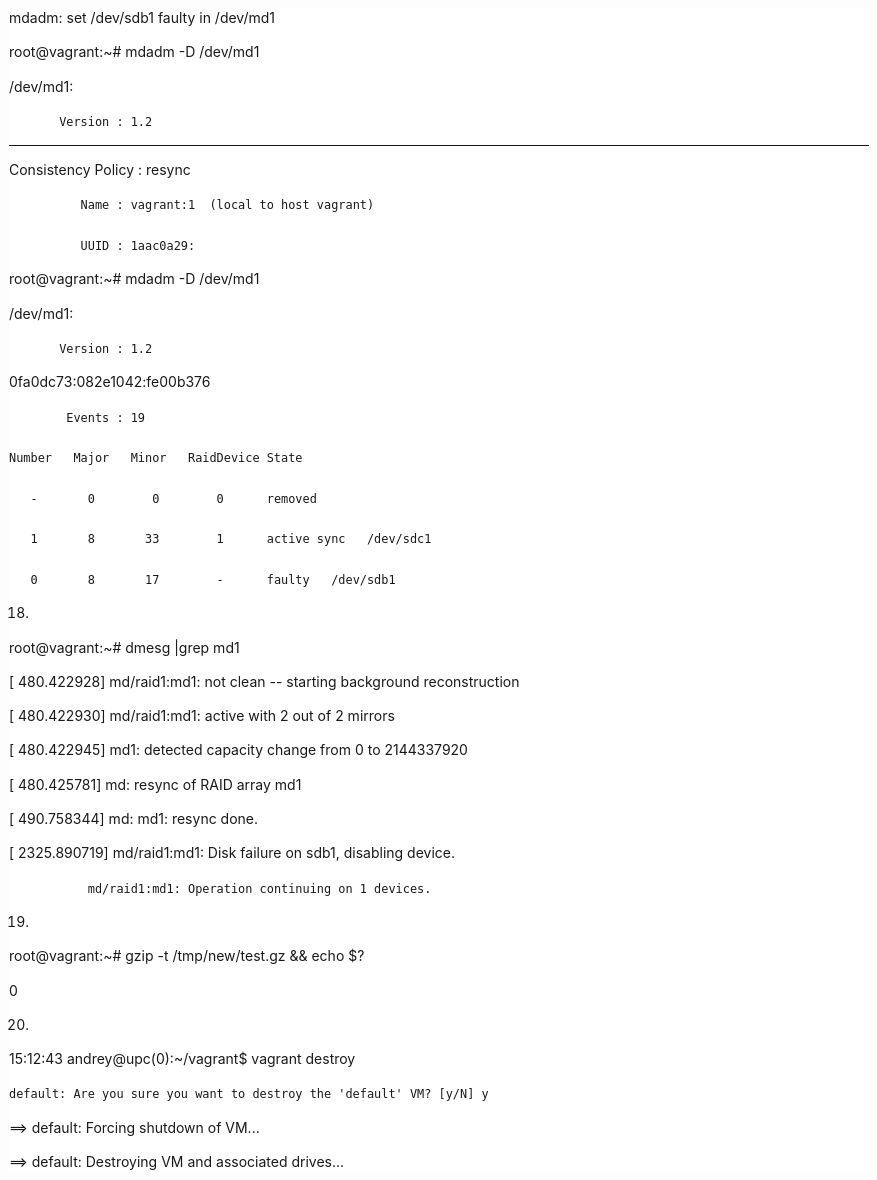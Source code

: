 mdadm: set /dev/sdb1 faulty in /dev/md1

root@vagrant:~# mdadm -D /dev/md1

/dev/md1:

           Version : 1.2

*******

Consistency Policy : resync

              Name : vagrant:1  (local to host vagrant)

              UUID : 1aac0a29:

root@vagrant:~# mdadm -D /dev/md1

/dev/md1:

           Version : 1.2

0fa0dc73:082e1042:fe00b376

            Events : 19

    Number   Major   Minor   RaidDevice State

       -       0        0        0      removed

       1       8       33        1      active sync   /dev/sdc1

       0       8       17        -      faulty   /dev/sdb1


18.
root@vagrant:~# dmesg |grep md1

[  480.422928] md/raid1:md1: not clean -- starting background reconstruction

[  480.422930] md/raid1:md1: active with 2 out of 2 mirrors

[  480.422945] md1: detected capacity change from 0 to 2144337920

[  480.425781] md: resync of RAID array md1

[  490.758344] md: md1: resync done.

[ 2325.890719] md/raid1:md1: Disk failure on sdb1, disabling device.

               md/raid1:md1: Operation continuing on 1 devices.


19.
root@vagrant:~# gzip -t /tmp/new/test.gz && echo $?

0


20.
15:12:43 andrey@upc(0):~/vagrant$ vagrant destroy

    default: Are you sure you want to destroy the 'default' VM? [y/N] y

==> default: Forcing shutdown of VM...

==> default: Destroying VM and associated drives...